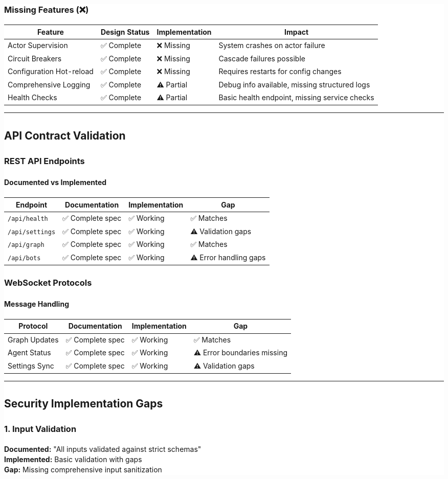 ### Missing Features (❌)

| Feature | Design Status | Implementation | Impact |
|---------|---------------|----------------|--------|
| Actor Supervision | ✅ Complete | ❌ Missing | System crashes on actor failure |
| Circuit Breakers | ✅ Complete | ❌ Missing | Cascade failures possible |
| Configuration Hot-reload | ✅ Complete | ❌ Missing | Requires restarts for config changes |
| Comprehensive Logging | ✅ Complete | ⚠️ Partial | Debug info available, missing structured logs |
| Health Checks | ✅ Complete | ⚠️ Partial | Basic health endpoint, missing service checks |

---

## API Contract Validation

### REST API Endpoints

#### Documented vs Implemented

| Endpoint | Documentation | Implementation | Gap |
|----------|---------------|----------------|-----|
| `/api/health` | ✅ Complete spec | ✅ Working | ✅ Matches |
| `/api/settings` | ✅ Complete spec | ✅ Working | ⚠️ Validation gaps |
| `/api/graph` | ✅ Complete spec | ✅ Working | ✅ Matches |
| `/api/bots` | ✅ Complete spec | ✅ Working | ⚠️ Error handling gaps |

### WebSocket Protocols

#### Message Handling

| Protocol | Documentation | Implementation | Gap |
|----------|---------------|----------------|-----|
| Graph Updates | ✅ Complete spec | ✅ Working | ✅ Matches |
| Agent Status | ✅ Complete spec | ✅ Working | ⚠️ Error boundaries missing |
| Settings Sync | ✅ Complete spec | ✅ Working | ⚠️ Validation gaps |

---

## Security Implementation Gaps

### 1. Input Validation

**Documented:** "All inputs validated against strict schemas"  
**Implemented:** Basic validation with gaps  
**Gap:** Missing comprehensive input sanitization
